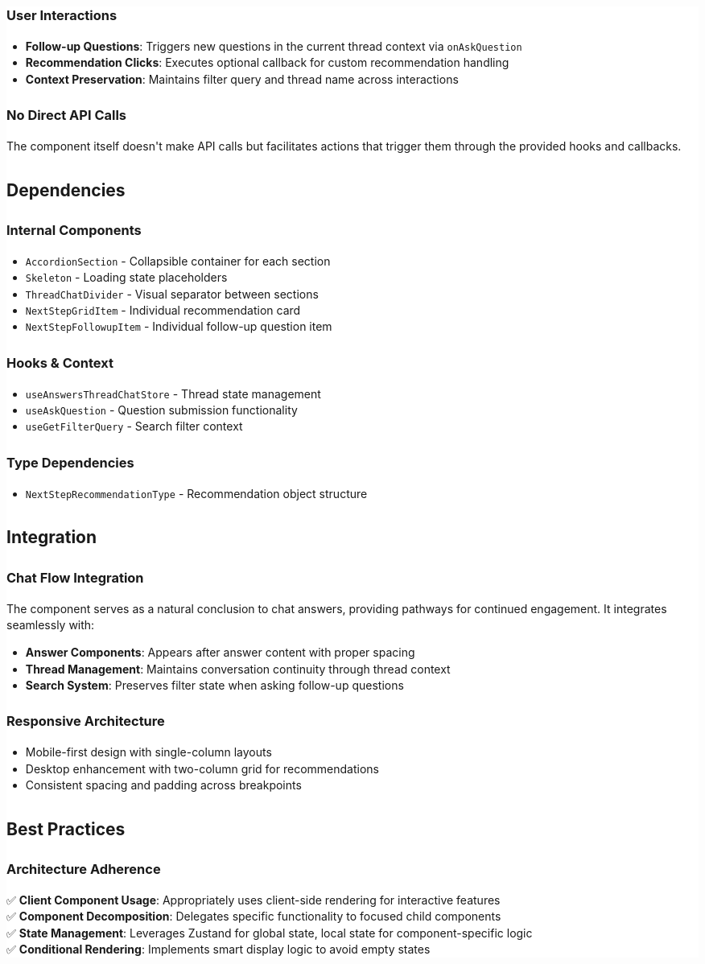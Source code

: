 ### User Interactions
- **Follow-up Questions**: Triggers new questions in the current thread context via `onAskQuestion`
- **Recommendation Clicks**: Executes optional callback for custom recommendation handling
- **Context Preservation**: Maintains filter query and thread name across interactions

### No Direct API Calls
The component itself doesn't make API calls but facilitates actions that trigger them through the provided hooks and callbacks.

## Dependencies

### Internal Components
- `AccordionSection` - Collapsible container for each section
- `Skeleton` - Loading state placeholders
- `ThreadChatDivider` - Visual separator between sections
- `NextStepGridItem` - Individual recommendation card
- `NextStepFollowupItem` - Individual follow-up question item

### Hooks & Context
- `useAnswersThreadChatStore` - Thread state management
- `useAskQuestion` - Question submission functionality
- `useGetFilterQuery` - Search filter context

### Type Dependencies
- `NextStepRecommendationType` - Recommendation object structure

## Integration

### Chat Flow Integration
The component serves as a natural conclusion to chat answers, providing pathways for continued engagement. It integrates seamlessly with:

- **Answer Components**: Appears after answer content with proper spacing
- **Thread Management**: Maintains conversation continuity through thread context
- **Search System**: Preserves filter state when asking follow-up questions

### Responsive Architecture
- Mobile-first design with single-column layouts
- Desktop enhancement with two-column grid for recommendations
- Consistent spacing and padding across breakpoints

## Best Practices

### Architecture Adherence
✅ **Client Component Usage**: Appropriately uses client-side rendering for interactive features  
✅ **Component Decomposition**: Delegates specific functionality to focused child components  
✅ **State Management**: Leverages Zustand for global state, local state for component-specific logic  
✅ **Conditional Rendering**: Implements smart display logic to avoid empty states  
